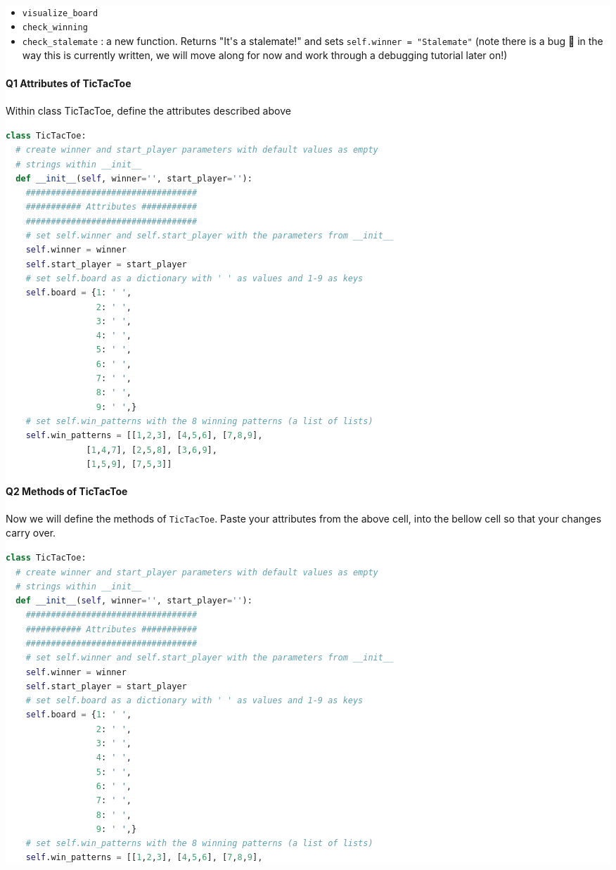 * `visualize_board`
* `check_winning`
* `check_stalemate` : a new function. Returns "It's a stalemate!" and sets `self.winner = "Stalemate"` (note there is a bug 🐞 in the way this is currently written, we will move along for now and work through a debugging tutorial later on!)

#### Q1 Attributes of TicTacToe

Within class TicTacToe, define the attributes described above


```python
class TicTacToe:
  # create winner and start_player parameters with default values as empty 
  # strings within __init__
  def __init__(self, winner='', start_player=''):
    ##################################
    ########### Attributes ###########
    ##################################
    # set self.winner and self.start_player with the parameters from __init__
    self.winner = winner
    self.start_player = start_player
    # set self.board as a dictionary with ' ' as values and 1-9 as keys
    self.board = {1: ' ',
                  2: ' ',
                  3: ' ',
                  4: ' ',
                  5: ' ',
                  6: ' ',
                  7: ' ',
                  8: ' ',
                  9: ' ',}
    # set self.win_patterns with the 8 winning patterns (a list of lists)
    self.win_patterns = [[1,2,3], [4,5,6], [7,8,9],
                [1,4,7], [2,5,8], [3,6,9],
                [1,5,9], [7,5,3]]
```

#### Q2 Methods of TicTacToe

Now we will define the methods of `TicTacToe`. Paste your attributes from the above cell, into the bellow cell so that your changes carry over.


```python
class TicTacToe:
  # create winner and start_player parameters with default values as empty 
  # strings within __init__
  def __init__(self, winner='', start_player=''):
    ##################################
    ########### Attributes ###########
    ##################################
    # set self.winner and self.start_player with the parameters from __init__
    self.winner = winner
    self.start_player = start_player
    # set self.board as a dictionary with ' ' as values and 1-9 as keys
    self.board = {1: ' ',
                  2: ' ',
                  3: ' ',
                  4: ' ',
                  5: ' ',
                  6: ' ',
                  7: ' ',
                  8: ' ',
                  9: ' ',}
    # set self.win_patterns with the 8 winning patterns (a list of lists)
    self.win_patterns = [[1,2,3], [4,5,6], [7,8,9],
```